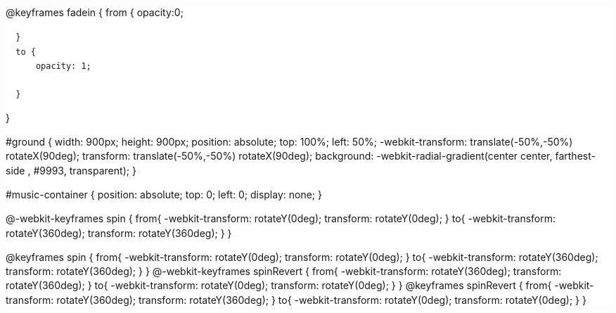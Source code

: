   @keyframes fadein {
      from {
          opacity:0;
          
      }
      to {
          opacity: 1;
          
      }
  }
  
  #ground {
    width: 900px;
    height: 900px;
    position: absolute;
    top: 100%;
    left: 50%;
    -webkit-transform: translate(-50%,-50%) rotateX(90deg);
            transform: translate(-50%,-50%) rotateX(90deg);
    background: -webkit-radial-gradient(center center, farthest-side , #9993, transparent);
  }
  
  #music-container {
    position: absolute;
    top: 0;
    left: 0;
    display: none;
  }
  
  @-webkit-keyframes spin {
    from{
      -webkit-transform: rotateY(0deg);
              transform: rotateY(0deg);
    } to{
      -webkit-transform: rotateY(360deg);
              transform: rotateY(360deg);
    }
  }
  
  @keyframes spin {
    from{
      -webkit-transform: rotateY(0deg);
              transform: rotateY(0deg);
    } to{
      -webkit-transform: rotateY(360deg);
              transform: rotateY(360deg);
    }
  }
  @-webkit-keyframes spinRevert {
    from{
      -webkit-transform: rotateY(360deg);
              transform: rotateY(360deg);
    } to{
      -webkit-transform: rotateY(0deg);
              transform: rotateY(0deg);
    }
  }
  @keyframes spinRevert {
    from{
      -webkit-transform: rotateY(360deg);
              transform: rotateY(360deg);
    } to{
      -webkit-transform: rotateY(0deg);
              transform: rotateY(0deg);
    }
  }
